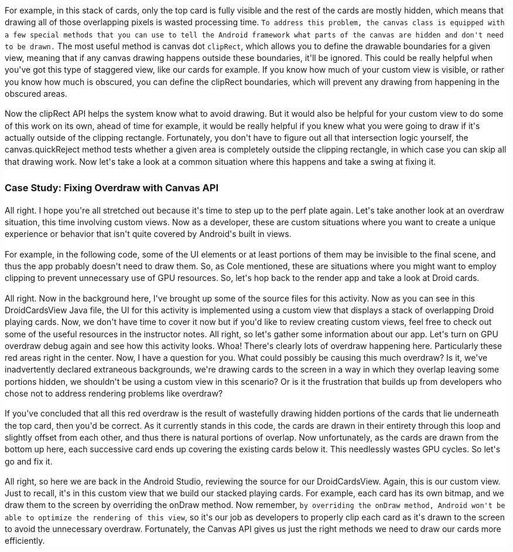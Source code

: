 For example, in this stack of cards, only the top card is fully visible and the rest of the cards are mostly hidden, which means that drawing all of those overlapping pixels is wasted processing time. `To address this problem, the canvas class is equipped with a few special methods that you can use to tell the Android framework what parts of the canvas are hidden and don't need to be drawn.` The most useful method is canvas dot `clipRect`, which allows you to define the drawable boundaries for a given view, meaning that if any canvas drawing happens outside these boundaries, it'll be ignored. This could be really helpful when you've got this type of staggered view, like our cards for example. If you know how much of your custom view is visible, or rather you know how much is obscured, you can define the clipRect boundaries, which will prevent any drawing from happening in the obscured areas.

Now the clipRect API helps the system know what to avoid drawing. But it would also be helpful for your custom view to do some of this work on its own, ahead of time for example, it would be really helpful if you knew what you were going to draw if it's actually outside of the clipping rectangle. Fortunately, you don't have to figure out all that intersection logic yourself, the canvas.quickReject method tests whether a given area is completely outside the clipping rectangle, in which case you can skip all that drawing work. Now let's take a look at a common situation where this happens and take a swing at fixing it.

### Case Study: Fixing Overdraw with Canvas API
All right. I hope you're all stretched out because it's time to step up to the perf plate again. Let's take another look at an overdraw situation, this time involving custom views. Now as a developer, these are custom situations where you want to create a unique experience or behavior that isn't quite covered by Android's built in views.

For example, in the following code, some of the UI elements or at least portions of them may be invisible to the final scene, and thus the app probably doesn't need to draw them. So, as Cole mentioned, these are situations where you might want to employ clipping to prevent unnecessary use of GPU resources. So, let's hop back to the render app and take a look at Droid cards.

All right. Now in the background here, I've brought up some of the source files for this activity. Now as you can see in this DroidCardsView Java file, the UI for this activity is implemented using a custom view that displays a stack of overlapping Droid playing cards. Now, we don't have time to cover it now but if you'd like to review creating custom views, feel free to check out some of the useful resources in the instructor notes. All right, so let's gather some information about our app. Let's turn on GPU overdraw debug again and see how this activity looks. Whoa! There's clearly lots of overdraw happening here. Particularly these red areas right in the center. Now, I have a question for you. What could possibly be causing this much overdraw? Is it, we've inadvertently declared extraneous backgrounds, we're drawing cards to the screen in a way in which they overlap leaving some portions hidden, we shouldn't be using a custom view in this scenario? Or is it the frustration that builds up from developers who chose not to address rendering problems like overdraw?

If you've concluded that all this red overdraw is the result of wastefully drawing hidden portions of the cards that lie underneath the top card, then you'd be correct. As it currently stands in this code, the cards are drawn in their entirety through this loop and slightly offset from each other, and thus there is natural portions of overlap. Now unfortunately, as the cards are drawn from the bottom up here, each successive card ends up covering the existing cards below it. This needlessly wastes GPU cycles. So let's go and fix it.

All right, so here we are back in the Android Studio, reviewing the source for our DroidCardsView. Again, this is our custom view. Just to recall, it's in this custom view that we build our stacked playing cards. For example, each card has its own bitmap, and we draw them to the screen by overriding the onDraw method. Now remember, `by overriding the onDraw method, Android won't be able to optimize the rendering of this view`, so it's our job as developers to properly clip each card as it's drawn to the screen to avoid the unnecessary overdraw. Fortunately, the Canvas API gives us just the right methods we need to draw our cards more efficiently.

